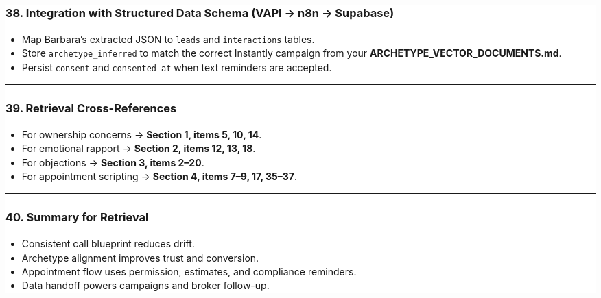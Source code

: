### 38. Integration with Structured Data Schema (VAPI → n8n → Supabase)

- Map Barbara’s extracted JSON to `leads` and `interactions` tables.  
- Store `archetype_inferred` to match the correct Instantly campaign from your **ARCHETYPE_VECTOR_DOCUMENTS.md**.  
- Persist `consent` and `consented_at` when text reminders are accepted.

---

### 39. Retrieval Cross-References

- For ownership concerns → **Section 1, items 5, 10, 14**.  
- For emotional rapport → **Section 2, items 12, 13, 18**.  
- For objections → **Section 3, items 2–20**.  
- For appointment scripting → **Section 4, items 7–9, 17, 35–37**.

---

### 40. Summary for Retrieval

- Consistent call blueprint reduces drift.  
- Archetype alignment improves trust and conversion.  
- Appointment flow uses permission, estimates, and compliance reminders.  
- Data handoff powers campaigns and broker follow-up.
